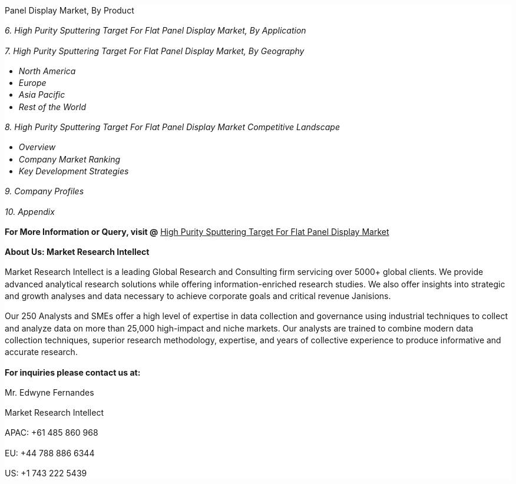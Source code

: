 Panel Display Market, By Product</span></em></p><p><em><span class="font-[700]">6. High Purity Sputtering Target For Flat Panel Display Market, By Application</span></em></p><p><em><span class="font-[700]">7. High Purity Sputtering Target For Flat Panel Display Market, By Geography</span></em></p><ul><li><em><span class="">North America</span></em></li><li><em><span class="">Europe</span></em></li><li><em><span class="">Asia Pacific</span></em></li><li><em><span class="">Rest of the World</span></em></li></ul><p><em><span class="font-[700]">8. High Purity Sputtering Target For Flat Panel Display Market Competitive Landscape</span></em></p><ul><li><em><span class="">Overview</span></em></li><li><em><span class="">Company Market Ranking</span></em></li><li><em><span class="">Key Development Strategies</span></em></li></ul><p><em><span class="font-[700]">9. Company Profiles</span></em></p><p><em><span class="font-[700]">10. Appendix</span></em></p><p><span class="font-[700]"><strong>For More Information or Query, visit&nbsp;@</strong>&nbsp;</span><span class="font-[700]"><a href="https://www.marketresearchintellect.com/product/global-high-purity-sputtering-target-for-flat-panel-display-market-size-forecast/?utm_source=Linkedin&utm_medium=867" target="_blank" data-tracking-control-name="article-ssr-frontend-pulse_little-text-block" data-tracking-will-navigate="" data-test-link="">High Purity Sputtering Target For Flat Panel Display Market</a></span></p><p><strong><span class="font-[700]">About Us: Market Research Intellect</span></strong></p><p><span class="">Market Research Intellect is a leading Global Research and Consulting firm servicing over 5000+ global clients. We provide advanced analytical research solutions while offering information-enriched research studies.&nbsp;</span>We also offer insights into strategic and growth analyses and data necessary to achieve corporate goals and critical revenue Janisions.</p><p><span class="">Our 250 Analysts and SMEs offer a high level of expertise in data collection and governance using industrial techniques to collect and analyze data on more than 25,000 high-impact and niche markets. Our analysts are trained to combine modern data collection techniques, superior research methodology, expertise, and years of collective experience to produce informative and accurate research.</span></p><p><strong>For inquiries please contact us at:</strong></p><p>Mr. Edwyne Fernandes</p><p>Market Research Intellect</p><p>APAC: +61 485 860 968</p><p>EU: +44 788 886 6344</p><p>US: +1 743 222 5439</p>